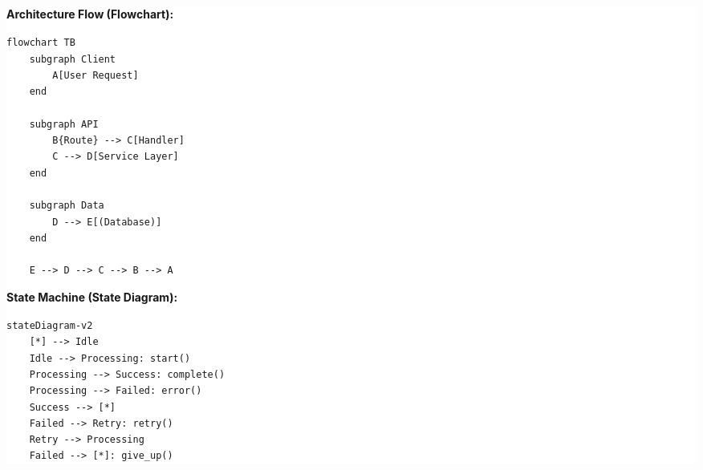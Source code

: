 ```mermaid
```

**Architecture Flow (Flowchart):**
```mermaid
flowchart TB
    subgraph Client
        A[User Request]
    end

    subgraph API
        B{Route} --> C[Handler]
        C --> D[Service Layer]
    end

    subgraph Data
        D --> E[(Database)]
    end

    E --> D --> C --> B --> A
```

**State Machine (State Diagram):**
```mermaid
stateDiagram-v2
    [*] --> Idle
    Idle --> Processing: start()
    Processing --> Success: complete()
    Processing --> Failed: error()
    Success --> [*]
    Failed --> Retry: retry()
    Retry --> Processing
    Failed --> [*]: give_up()
```
